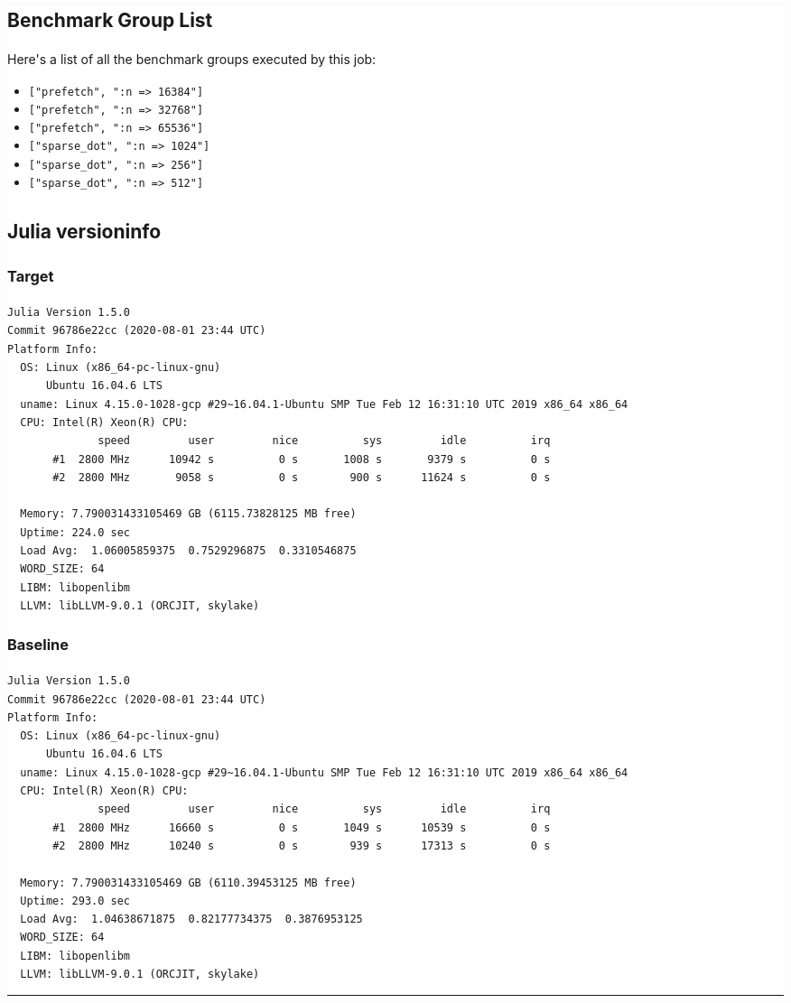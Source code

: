 ## Benchmark Group List
Here's a list of all the benchmark groups executed by this job:

- `["prefetch", ":n => 16384"]`
- `["prefetch", ":n => 32768"]`
- `["prefetch", ":n => 65536"]`
- `["sparse_dot", ":n => 1024"]`
- `["sparse_dot", ":n => 256"]`
- `["sparse_dot", ":n => 512"]`

## Julia versioninfo

### Target
```
Julia Version 1.5.0
Commit 96786e22cc (2020-08-01 23:44 UTC)
Platform Info:
  OS: Linux (x86_64-pc-linux-gnu)
      Ubuntu 16.04.6 LTS
  uname: Linux 4.15.0-1028-gcp #29~16.04.1-Ubuntu SMP Tue Feb 12 16:31:10 UTC 2019 x86_64 x86_64
  CPU: Intel(R) Xeon(R) CPU: 
              speed         user         nice          sys         idle          irq
       #1  2800 MHz      10942 s          0 s       1008 s       9379 s          0 s
       #2  2800 MHz       9058 s          0 s        900 s      11624 s          0 s
       
  Memory: 7.790031433105469 GB (6115.73828125 MB free)
  Uptime: 224.0 sec
  Load Avg:  1.06005859375  0.7529296875  0.3310546875
  WORD_SIZE: 64
  LIBM: libopenlibm
  LLVM: libLLVM-9.0.1 (ORCJIT, skylake)
```

### Baseline
```
Julia Version 1.5.0
Commit 96786e22cc (2020-08-01 23:44 UTC)
Platform Info:
  OS: Linux (x86_64-pc-linux-gnu)
      Ubuntu 16.04.6 LTS
  uname: Linux 4.15.0-1028-gcp #29~16.04.1-Ubuntu SMP Tue Feb 12 16:31:10 UTC 2019 x86_64 x86_64
  CPU: Intel(R) Xeon(R) CPU: 
              speed         user         nice          sys         idle          irq
       #1  2800 MHz      16660 s          0 s       1049 s      10539 s          0 s
       #2  2800 MHz      10240 s          0 s        939 s      17313 s          0 s
       
  Memory: 7.790031433105469 GB (6110.39453125 MB free)
  Uptime: 293.0 sec
  Load Avg:  1.04638671875  0.82177734375  0.3876953125
  WORD_SIZE: 64
  LIBM: libopenlibm
  LLVM: libLLVM-9.0.1 (ORCJIT, skylake)
```

---